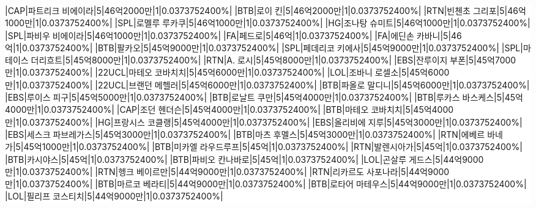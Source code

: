 |CAP|파트리크 비에이라|5|46억2000만|1|0.0373752400%|
|BTB|로이 킨|5|46억2000만|1|0.0373752400%|
|RTN|빈첸초 그리포|5|46억1000만|1|0.0373752400%|
|SPL|로멜루 루카쿠|5|46억1000만|1|0.0373752400%|
|HG|조나탕 슈미트|5|46억1000만|1|0.0373752400%|
|SPL|파비우 비에이라|5|46억1000만|1|0.0373752400%|
|FA|페드로|5|46억|1|0.0373752400%|
|FA|에딘손 카바니|5|46억|1|0.0373752400%|
|BTB|팔카오|5|45억9000만|1|0.0373752400%|
|SPL|페데리코 키에사|5|45억9000만|1|0.0373752400%|
|SPL|마테이스 더리흐트|5|45억8000만|1|0.0373752400%|
|RTN|A. 로시|5|45억8000만|1|0.0373752400%|
|EBS|잔루이지 부폰|5|45억7000만|1|0.0373752400%|
|22UCL|마테오 코바치치|5|45억6000만|1|0.0373752400%|
|LOL|조바니 로셀소|5|45억6000만|1|0.0373752400%|
|22UCL|브랜던 메헬러|5|45억6000만|1|0.0373752400%|
|BTB|파올로 말디니|5|45억6000만|1|0.0373752400%|
|EBS|루이스 피구|5|45억5000만|1|0.0373752400%|
|BTB|로날트 쿠만|5|45억4000만|1|0.0373752400%|
|BTB|루카스 바스케스|5|45억4000만|1|0.0373752400%|
|CAP|조던 헨더슨|5|45억4000만|1|0.0373752400%|
|BTB|마테오 코바치치|5|45억4000만|1|0.0373752400%|
|HG|프랑시스 코클랭|5|45억4000만|1|0.0373752400%|
|EBS|올리비에 지루|5|45억3000만|1|0.0373752400%|
|EBS|세스크 파브레가스|5|45억3000만|1|0.0373752400%|
|BTB|마츠 후멜스|5|45억3000만|1|0.0373752400%|
|RTN|에베르 바네가|5|45억1000만|1|0.0373752400%|
|BTB|미카엘 라우드루프|5|45억|1|0.0373752400%|
|RTN|발렌시아가|5|45억|1|0.0373752400%|
|BTB|카시야스|5|45억|1|0.0373752400%|
|BTB|파비오 칸나바로|5|45억|1|0.0373752400%|
|LOL|곤살루 게드스|5|44억9000만|1|0.0373752400%|
|RTN|헹크 베이르만|5|44억9000만|1|0.0373752400%|
|RTN|리카르도 사포나라|5|44억9000만|1|0.0373752400%|
|BTB|마르코 베라티|5|44억9000만|1|0.0373752400%|
|BTB|로타어 마테우스|5|44억9000만|1|0.0373752400%|
|LOL|필리프 코스티치|5|44억9000만|1|0.0373752400%|